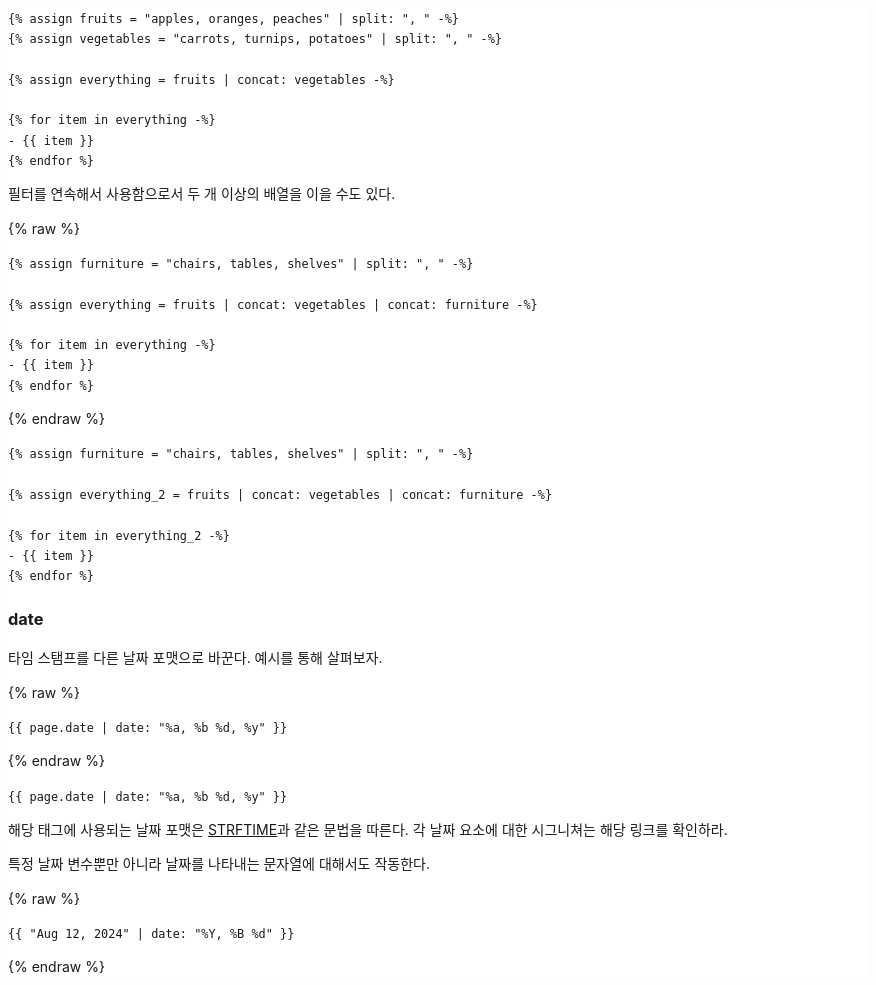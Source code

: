 ```plaintext
{% assign fruits = "apples, oranges, peaches" | split: ", " -%}
{% assign vegetables = "carrots, turnips, potatoes" | split: ", " -%}

{% assign everything = fruits | concat: vegetables -%}

{% for item in everything -%}
- {{ item }}
{% endfor %}
```

필터를 연속해서 사용함으로서 두 개 이상의 배열을 이을 수도 있다. 

{% raw %}
```liquid
{% assign furniture = "chairs, tables, shelves" | split: ", " -%}

{% assign everything = fruits | concat: vegetables | concat: furniture -%}

{% for item in everything -%}
- {{ item }}
{% endfor %}
```
{% endraw %}

```plaintext
{% assign furniture = "chairs, tables, shelves" | split: ", " -%}

{% assign everything_2 = fruits | concat: vegetables | concat: furniture -%}

{% for item in everything_2 -%}
- {{ item }}
{% endfor %}
```

### date

타임 스탬프를 다른 날짜 포맷으로 바꾼다. 예시를 통해 살펴보자.

{% raw %}
```liquid
{{ page.date | date: "%a, %b %d, %y" }}
```
{% endraw %}

```plaintext
{{ page.date | date: "%a, %b %d, %y" }}
```

해당 태그에 사용되는 날짜 포맷은 [STRFTIME](https://strftime.net)과 같은 문법을 따른다. 
각 날짜 요소에 대한 시그니쳐는 해당 링크를 확인하라.

특정 날짜 변수뿐만 아니라 날짜를 나타내는 문자열에 대해서도 작동한다. 

{% raw %}
```liquid
{{ "Aug 12, 2024" | date: "%Y, %B %d" }}
```
{% endraw %}
